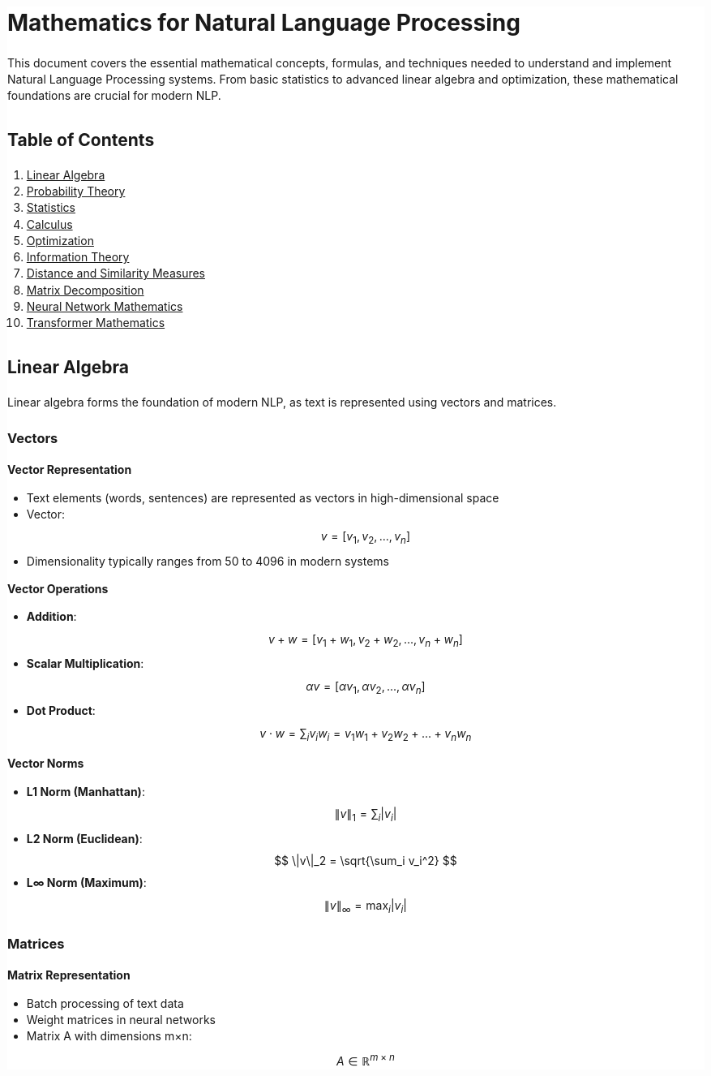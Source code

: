 # Mathematics for Natural Language Processing

This document covers the essential mathematical concepts, formulas, and techniques needed to understand and implement Natural Language Processing systems. From basic statistics to advanced linear algebra and optimization, these mathematical foundations are crucial for modern NLP.

## Table of Contents

1. [Linear Algebra](#linear-algebra)
2. [Probability Theory](#probability-theory)
3. [Statistics](#statistics)
4. [Calculus](#calculus)
5. [Optimization](#optimization)
6. [Information Theory](#information-theory)
7. [Distance and Similarity Measures](#distance-and-similarity-measures)
8. [Matrix Decomposition](#matrix-decomposition)
9. [Neural Network Mathematics](#neural-network-mathematics)
10. [Transformer Mathematics](#transformer-mathematics)

## Linear Algebra

Linear algebra forms the foundation of modern NLP, as text is represented using vectors and matrices.

### Vectors

**Vector Representation**
- Text elements (words, sentences) are represented as vectors in high-dimensional space
- Vector: 
  $$ v = [v_1, v_2, ..., v_n] $$
- Dimensionality typically ranges from 50 to 4096 in modern systems

**Vector Operations**
- **Addition**: 
  $$ v + w = [v_1+w_1, v_2+w_2, ..., v_n+w_n] $$
- **Scalar Multiplication**: 
  $$ \alpha v = [\alpha v_1, \alpha v_2, ..., \alpha v_n] $$
- **Dot Product**: 
  $$ v \cdot w = \sum_i v_i w_i = v_1 w_1 + v_2 w_2 + ... + v_n w_n $$

**Vector Norms**
- **L1 Norm (Manhattan)**: 
  $$ \|v\|_1 = \sum_i |v_i| $$
- **L2 Norm (Euclidean)**: 
  $$ \|v\|_2 = \sqrt{\sum_i v_i^2} $$
- **L∞ Norm (Maximum)**: 
  $$ \|v\|_\infty = \max_i |v_i| $$

### Matrices

**Matrix Representation**
- Batch processing of text data
- Weight matrices in neural networks
- Matrix A with dimensions m×n: $$ A \in \mathbb{R}^{m \times n} $$
